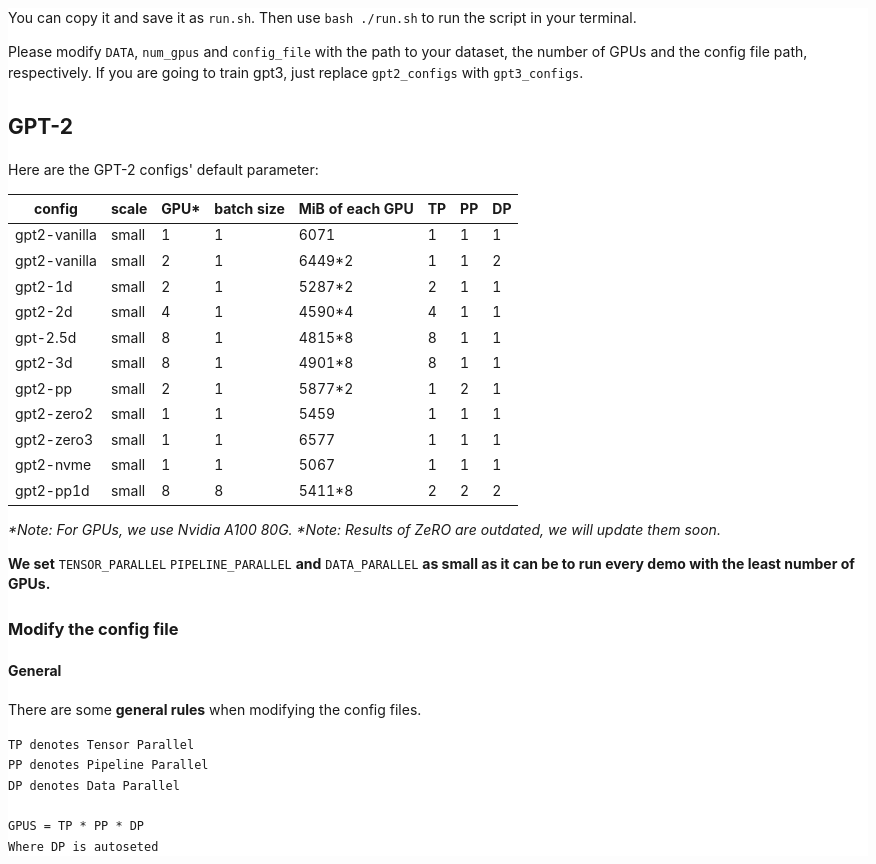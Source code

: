 You can copy it and save it as `run.sh`. Then use `bash ./run.sh` to run the script in your terminal.

Please modify `DATA`, `num_gpus` and `config_file` with the path to your dataset, the number of GPUs and the config file path, respectively.
If you are going to train gpt3, just replace `gpt2_configs` with `gpt3_configs`.

## GPT-2


Here are the GPT-2 configs' default parameter:

| config       | scale | GPU* | batch  size | MiB of each GPU                                 | TP  | PP  | DP  |
| ------------ | ----- | ---- | ----------- | ----------------------------------------------- | --- | --- | --- |
| gpt2-vanilla | small | 1    | 1           | 6071                                            | 1   | 1   | 1   |
| gpt2-vanilla | small | 2    | 1           | 6449*2                                     | 1   | 1   | 2   |
| gpt2-1d      | small | 2    | 1           | 5287*2                                     | 2   | 1   | 1   |
| gpt2-2d      | small | 4    | 1           | 4590*4                          | 4   | 1   | 1   |
| gpt-2.5d     | small | 8    | 1           | 4815*8                                      | 8   | 1   | 1   |
| gpt2-3d      | small | 8    | 1           | 4901*8  | 8   | 1   | 1   |
| gpt2-pp      | small | 2    | 1           | 5877*2                                      | 1   | 2   | 1   |
| gpt2-zero2   | small | 1    | 1           | 5459                                            | 1   | 1   | 1   |
| gpt2-zero3   | small | 1    | 1           | 6577                                            | 1   | 1   | 1   |
| gpt2-nvme    | small | 1    | 1           | 5067                                            | 1   | 1   | 1   |
| gpt2-pp1d    | small | 8    | 8           | 5411*8 | 2   | 2   | 2   |

*\*Note: For GPUs, we use Nvidia A100 80G.*
*\*Note: Results of ZeRO are outdated, we will update them soon.*

**We set** `TENSOR_PARALLEL` `PIPELINE_PARALLEL` **and** `DATA_PARALLEL` **as small as it can be to run every demo with the least number of GPUs.**


### **Modify the config file**

#### **General**

There are some **general rules** when modifying the config files.

```Plain%20Text
TP denotes Tensor Parallel
PP denotes Pipeline Parallel
DP denotes Data Parallel

GPUS = TP * PP * DP
Where DP is autoseted
```
